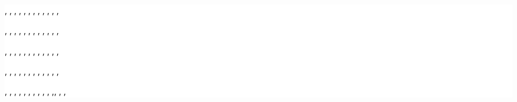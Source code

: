 ,
,
,
,
,
,
,
,
,
,
,
,

,
,
,
,
,
,
,
,
,
,
,
,

,
,
,
,
,
,
,
,
,
,
,
,

,
,
,
,
,
,
,
,
,
,
,
,

,
,
,
,
,
,
,
,
,
,
,,
,
,